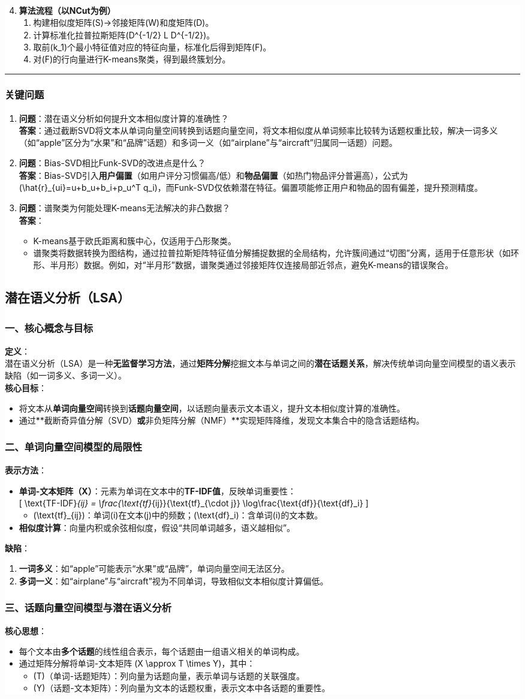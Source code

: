 4. **算法流程（以NCut为例）**  
   1. 构建相似度矩阵\(S\)→邻接矩阵\(W\)和度矩阵\(D\)。  
   2. 计算标准化拉普拉斯矩阵\(D^{-1/2} L D^{-1/2}\)。  
   3. 取前\(k_1\)个最小特征值对应的特征向量，标准化后得到矩阵\(F\)。  
   4. 对\(F\)的行向量进行K-means聚类，得到最终簇划分。  

---  
### 关键问题  
1. **问题**：潜在语义分析如何提升文本相似度计算的准确性？  
   **答案**：通过截断SVD将文本从单词向量空间转换到话题向量空间，将文本相似度从单词频率比较转为话题权重比较，解决一词多义（如“apple”区分为“水果”和“品牌”话题）和多词一义（如“airplane”与“aircraft”归属同一话题）问题。  

2. **问题**：Bias-SVD相比Funk-SVD的改进点是什么？  
   **答案**：Bias-SVD引入**用户偏置**（如用户评分习惯偏高/低）和**物品偏置**（如热门物品评分普遍高），公式为\(\hat{r}_{ui}=u+b_u+b_i+p_u^T q_i\)，而Funk-SVD仅依赖潜在特征。偏置项能修正用户和物品的固有偏差，提升预测精度。  

3. **问题**：谱聚类为何能处理K-means无法解决的非凸数据？  
   **答案**：  
   - K-means基于欧氏距离和簇中心，仅适用于凸形聚类。  
   - 谱聚类将数据转换为图结构，通过拉普拉斯矩阵特征值分解捕捉数据的全局结构，允许簇间通过“切图”分离，适用于任意形状（如环形、半月形）数据。例如，对“半月形”数据，谱聚类通过邻接矩阵仅连接局部近邻点，避免K-means的错误聚合。

## 潜在语义分析（LSA）  

### 一、核心概念与目标  
**定义**：  
潜在语义分析（LSA）是一种**无监督学习方法**，通过**矩阵分解**挖掘文本与单词之间的**潜在话题关系**，解决传统单词向量空间模型的语义表示缺陷（如一词多义、多词一义）。  
**核心目标**：  
- 将文本从**单词向量空间**转换到**话题向量空间**，以话题向量表示文本语义，提升文本相似度计算的准确性。  
- 通过**截断奇异值分解（SVD）**或**非负矩阵分解（NMF）**实现矩阵降维，发现文本集合中的隐含话题结构。  

### 二、单词向量空间模型的局限性  
**表示方法**：  
- **单词-文本矩阵（X）**：元素为单词在文本中的**TF-IDF值**，反映单词重要性：  
  \[
  \text{TF-IDF}_{ij} = \frac{\text{tf}_{ij}}{\text{tf}_{\cdot j}} \log\frac{\text{df}}{\text{df}_i}
  \]  
  - \(\text{tf}_{ij}\)：单词\(i\)在文本\(j\)中的频数；\(\text{df}_i\)：含单词\(i\)的文本数。  
- **相似度计算**：向量内积或余弦相似度，假设“共同单词越多，语义越相似”。  

**缺陷**：  
1. **一词多义**：如“apple”可能表示“水果”或“品牌”，单词向量空间无法区分。  
2. **多词一义**：如“airplane”与“aircraft”视为不同单词，导致相似文本相似度计算偏低。  

### 三、话题向量空间模型与潜在语义分析  
**核心思想**：  
- 每个文本由**多个话题**的线性组合表示，每个话题由一组语义相关的单词构成。  
- 通过矩阵分解将单词-文本矩阵 \(X \approx T \times Y\)，其中：  
  - \(T\)（单词-话题矩阵）：列向量为话题向量，表示单词与话题的关联强度。  
  - \(Y\)（话题-文本矩阵）：列向量为文本的话题权重，表示文本中各话题的重要性。  
